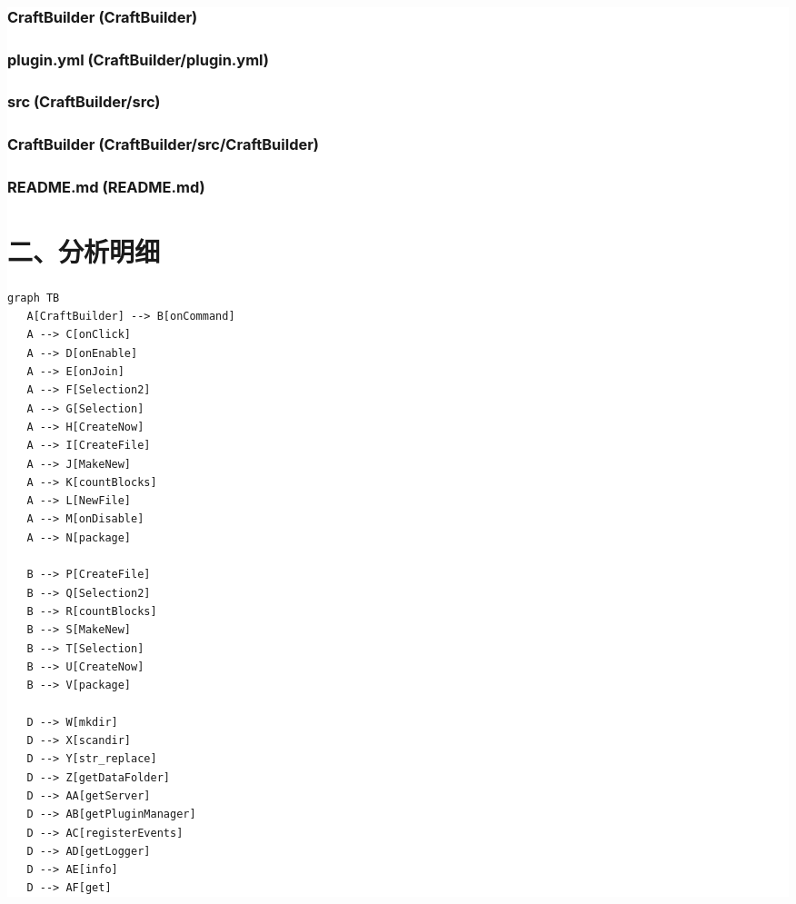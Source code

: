 



### CraftBuilder (CraftBuilder)





### plugin.yml (CraftBuilder/plugin.yml)





### src (CraftBuilder/src)





### CraftBuilder (CraftBuilder/src/CraftBuilder)





### README.md (README.md)







# 二、分析明细



 ```mermaid
graph TB
    A[CraftBuilder] --> B[onCommand]
    A --> C[onClick]
    A --> D[onEnable]
    A --> E[onJoin]
    A --> F[Selection2]
    A --> G[Selection]
    A --> H[CreateNow]
    A --> I[CreateFile]
    A --> J[MakeNew]
    A --> K[countBlocks]
    A --> L[NewFile]
    A --> M[onDisable]
    A --> N[package]

    B --> P[CreateFile]
    B --> Q[Selection2]
    B --> R[countBlocks]
    B --> S[MakeNew]
    B --> T[Selection]
    B --> U[CreateNow]
    B --> V[package]

    D --> W[mkdir]
    D --> X[scandir]
    D --> Y[str_replace]
    D --> Z[getDataFolder]
    D --> AA[getServer]
    D --> AB[getPluginManager]
    D --> AC[registerEvents]
    D --> AD[getLogger]
    D --> AE[info]
    D --> AF[get]
 ```